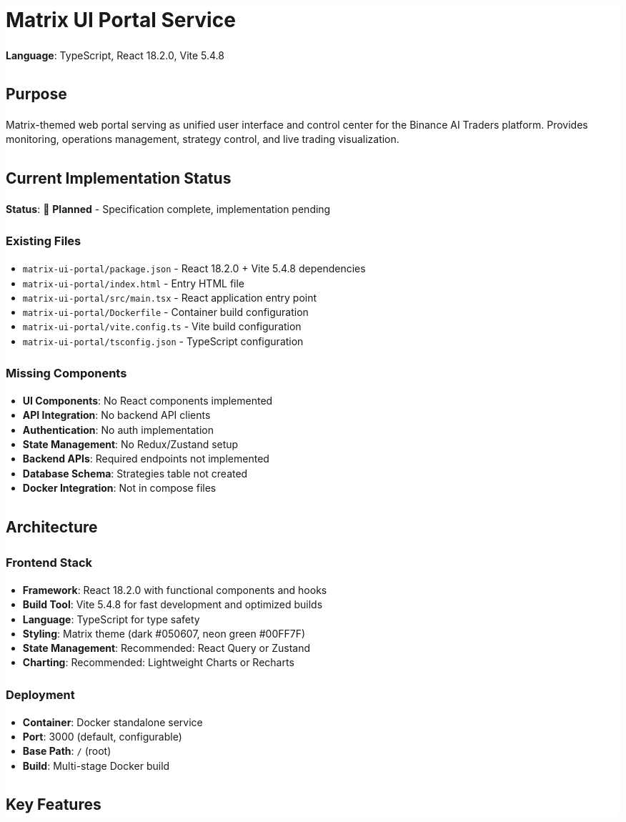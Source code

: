 # Matrix UI Portal Service

**Language**: TypeScript, React 18.2.0, Vite 5.4.8

## Purpose
Matrix-themed web portal serving as unified user interface and control center for the Binance AI Traders platform. Provides monitoring, operations management, strategy control, and live trading visualization.

## Current Implementation Status

**Status**: 🔴 **Planned** - Specification complete, implementation pending

### Existing Files
- `matrix-ui-portal/package.json` - React 18.2.0 + Vite 5.4.8 dependencies
- `matrix-ui-portal/index.html` - Entry HTML file
- `matrix-ui-portal/src/main.tsx` - React application entry point
- `matrix-ui-portal/Dockerfile` - Container build configuration
- `matrix-ui-portal/vite.config.ts` - Vite build configuration
- `matrix-ui-portal/tsconfig.json` - TypeScript configuration

### Missing Components
- **UI Components**: No React components implemented
- **API Integration**: No backend API clients
- **Authentication**: No auth implementation
- **State Management**: No Redux/Zustand setup
- **Backend APIs**: Required endpoints not implemented
- **Database Schema**: Strategies table not created
- **Docker Integration**: Not in compose files

## Architecture

### Frontend Stack
- **Framework**: React 18.2.0 with functional components and hooks
- **Build Tool**: Vite 5.4.8 for fast development and optimized builds
- **Language**: TypeScript for type safety
- **Styling**: Matrix theme (dark #050607, neon green #00FF7F)
- **State Management**: Recommended: React Query or Zustand
- **Charting**: Recommended: Lightweight Charts or Recharts

### Deployment
- **Container**: Docker standalone service
- **Port**: 3000 (default, configurable)
- **Base Path**: `/` (root)
- **Build**: Multi-stage Docker build

## Key Features
